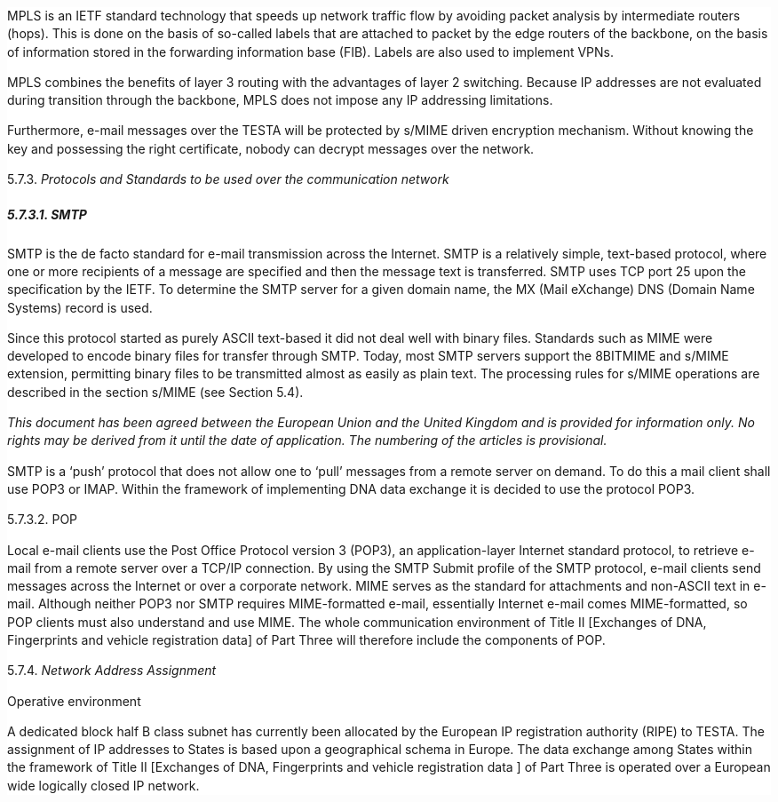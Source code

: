 MPLS is an IETF standard technology that speeds up network traffic flow by avoiding packet analysis
by intermediate routers (hops). This is done on the basis of so-called labels that are attached to
packet by the edge routers of the backbone, on the basis of information stored in the forwarding
information base (FIB). Labels are also used to implement VPNs.

MPLS combines the benefits of layer 3 routing with the advantages of layer 2 switching. Because IP
addresses are not evaluated during transition through the backbone, MPLS does not impose any IP
addressing limitations.

Furthermore, e-mail messages over the TESTA will be protected by s/MIME driven encryption
mechanism. Without knowing the key and possessing the right certificate, nobody can decrypt
messages over the network.

5.7.3. _Protocols and Standards to be used over the communication network_

##### 5.7.3.1. SMTP

SMTP is the de facto standard for e-mail transmission across the Internet. SMTP is a relatively
simple, text-based protocol, where one or more recipients of a message are specified and then the
message text is transferred. SMTP uses TCP port 25 upon the specification by the IETF. To determine
the SMTP server for a given domain name, the MX (Mail eXchange) DNS (Domain Name Systems)
record is used.

Since this protocol started as purely ASCII text-based it did not deal well with binary files. Standards
such as MIME were developed to encode binary files for transfer through SMTP. Today, most SMTP
servers support the 8BITMIME and s/MIME extension, permitting binary files to be transmitted
almost as easily as plain text. The processing rules for s/MIME operations are described in the
section s/MIME (see Section 5.4).


_This document has been agreed between the European Union and the United Kingdom and is provided for information only.
No rights may be derived from it until the date of application. The numbering of the articles is provisional._

SMTP is a ‘push’ protocol that does not allow one to ‘pull’ messages from a remote server on
demand. To do this a mail client shall use POP3 or IMAP. Within the framework of implementing
DNA data exchange it is decided to use the protocol POP3.

5.7.3.2. POP

Local e-mail clients use the Post Office Protocol version 3 (POP3), an application-layer Internet
standard protocol, to retrieve e-mail from a remote server over a TCP/IP connection. By using the
SMTP Submit profile of the SMTP protocol, e-mail clients send messages across the Internet or over
a corporate network. MIME serves as the standard for attachments and non-ASCII text in e-mail.
Although neither POP3 nor SMTP requires MIME-formatted e-mail, essentially Internet e-mail comes
MIME-formatted, so POP clients must also understand and use MIME. The whole communication
environment of Title II [Exchanges of DNA, Fingerprints and vehicle registration data] of Part Three
will therefore include the components of POP.

5.7.4. _Network Address Assignment_

Operative environment

A dedicated block half B class subnet has currently been allocated by the European IP registration
authority (RIPE) to TESTA. The assignment of IP addresses to States is based upon a geographical
schema in Europe. The data exchange among States within the framework of Title II [Exchanges of
DNA, Fingerprints and vehicle registration data ] of Part Three is operated over a European wide
logically closed IP network.
